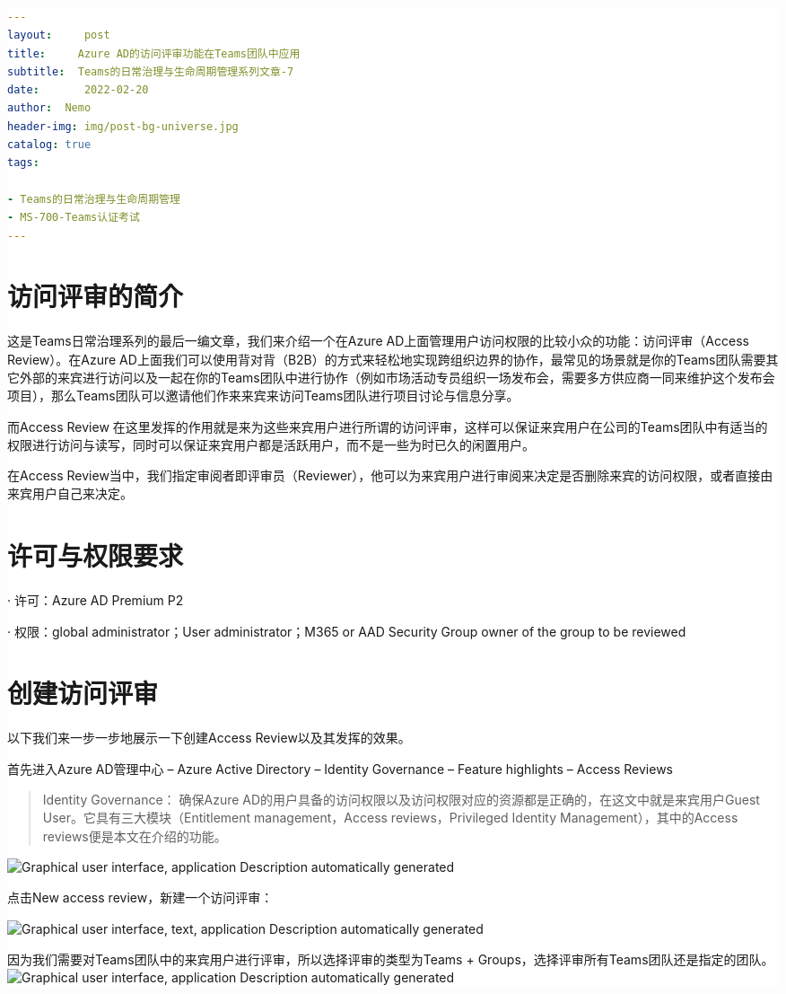 ```yaml
---
layout:     post
title:     Azure AD的访问评审功能在Teams团队中应用
subtitle:  Teams的日常治理与生命周期管理系列文章-7
date:       2022-02-20
author:  Nemo
header-img: img/post-bg-universe.jpg
catalog: true
tags:

- Teams的日常治理与生命周期管理
- MS-700-Teams认证考试 
---
```


# 访问评审的简介

这是Teams日常治理系列的最后一编文章，我们来介绍一个在Azure AD上面管理用户访问权限的比较小众的功能：访问评审（Access Review）。在Azure AD上面我们可以使用背对背（B2B）的方式来轻松地实现跨组织边界的协作，最常见的场景就是你的Teams团队需要其它外部的来宾进行访问以及一起在你的Teams团队中进行协作（例如市场活动专员组织一场发布会，需要多方供应商一同来维护这个发布会项目），那么Teams团队可以邀请他们作来来宾来访问Teams团队进行项目讨论与信息分享。

而Access Review 在这里发挥的作用就是来为这些来宾用户进行所谓的访问评审，这样可以保证来宾用户在公司的Teams团队中有适当的权限进行访问与读写，同时可以保证来宾用户都是活跃用户，而不是一些为时已久的闲置用户。

在Access Review当中，我们指定审阅者即评审员（Reviewer），他可以为来宾用户进行审阅来决定是否删除来宾的访问权限，或者直接由来宾用户自己来决定。

# 许可与权限要求

·    许可：Azure AD Premium P2

·    权限：global administrator；User administrator；M365 or AAD Security Group owner of the group to be reviewed

# 创建访问评审

以下我们来一步一步地展示一下创建Access Review以及其发挥的效果。

首先进入Azure AD管理中心 – Azure Active Directory – Identity Governance – Feature highlights – Access Reviews

> Identity Governance： 确保Azure AD的用户具备的访问权限以及访问权限对应的资源都是正确的，在这文中就是来宾用户Guest User。它具有三大模块（Entitlement management，Access reviews，Privileged Identity Management），其中的Access reviews便是本文在介绍的功能。

![Graphical user interface, application  Description automatically generated](https://cdn.jsdelivr.net/gh/kristofftan/kristofftan.github.io/img/clip_image002-16453378897692.jpg)

点击New access review，新建一个访问评审：

![Graphical user interface, text, application  Description automatically generated](https://cdn.jsdelivr.net/gh/kristofftan/kristofftan.github.io/img/clip_image004-16453378897694.jpg)

因为我们需要对Teams团队中的来宾用户进行评审，所以选择评审的类型为Teams + Groups，选择评审所有Teams团队还是指定的团队。![Graphical user interface, application  Description automatically generated](https://cdn.jsdelivr.net/gh/kristofftan/kristofftan.github.io/img/clip_image006-16453378897681.jpg)
